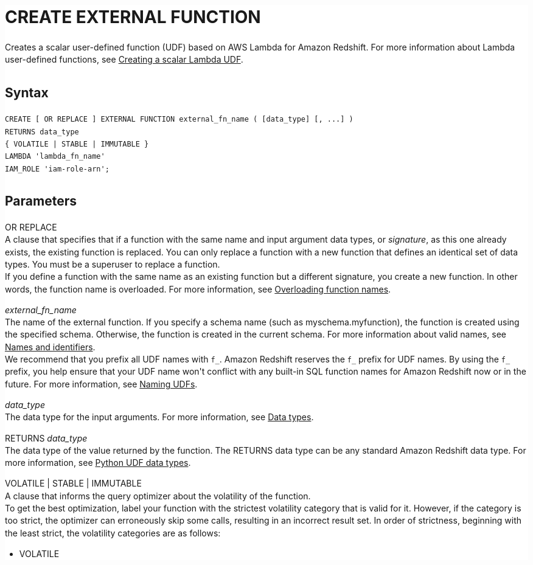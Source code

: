 # CREATE EXTERNAL FUNCTION<a name="r_CREATE_EXTERNAL_FUNCTION"></a>

Creates a scalar user\-defined function \(UDF\) based on AWS Lambda for Amazon Redshift\. For more information about Lambda user\-defined functions, see [Creating a scalar Lambda UDF](udf-creating-a-lambda-sql-udf.md)\.

## Syntax<a name="r_CREATE_EXTERNAL_FUNCTION-synopsis"></a>

```
CREATE [ OR REPLACE ] EXTERNAL FUNCTION external_fn_name ( [data_type] [, ...] )
RETURNS data_type
{ VOLATILE | STABLE | IMMUTABLE }   
LAMBDA 'lambda_fn_name' 
IAM_ROLE 'iam-role-arn';
```

## Parameters<a name="r_CREATE_EXTERNAL_FUNCTION-parameters"></a>

OR REPLACE  
A clause that specifies that if a function with the same name and input argument data types, or *signature*, as this one already exists, the existing function is replaced\. You can only replace a function with a new function that defines an identical set of data types\. You must be a superuser to replace a function\.  
If you define a function with the same name as an existing function but a different signature, you create a new function\. In other words, the function name is overloaded\. For more information, see [Overloading function names](udf-naming-udfs.md#udf-naming-overloading-function-names)\.

*external\_fn\_name*  
The name of the external function\. If you specify a schema name \(such as myschema\.myfunction\), the function is created using the specified schema\. Otherwise, the function is created in the current schema\. For more information about valid names, see [Names and identifiers](r_names.md)\.   
We recommend that you prefix all UDF names with `f_`\. Amazon Redshift reserves the `f_` prefix for UDF names\. By using the `f_` prefix, you help ensure that your UDF name won't conflict with any built\-in SQL function names for Amazon Redshift now or in the future\. For more information, see [Naming UDFs](udf-naming-udfs.md)\.

*data\_type*  
The data type for the input arguments\. For more information, see [Data types](c_Supported_data_types.md)\.

RETURNS *data\_type*  
The data type of the value returned by the function\. The RETURNS data type can be any standard Amazon Redshift data type\. For more information, see [Python UDF data types](udf-data-types.md)\.

VOLATILE \| STABLE \| IMMUTABLE  
A clause that informs the query optimizer about the volatility of the function\.   
To get the best optimization, label your function with the strictest volatility category that is valid for it\. However, if the category is too strict, the optimizer can erroneously skip some calls, resulting in an incorrect result set\. In order of strictness, beginning with the least strict, the volatility categories are as follows:  
+ VOLATILE
